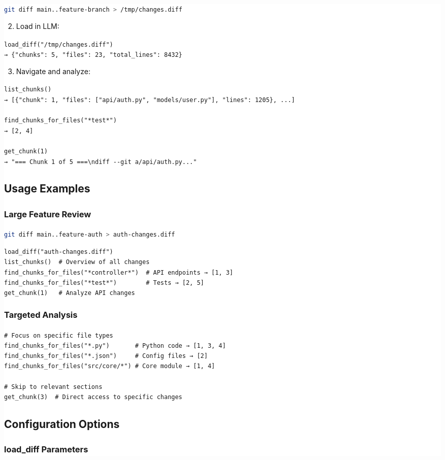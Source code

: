 ```bash
git diff main..feature-branch > /tmp/changes.diff
```

2. Load in LLM:

```
load_diff("/tmp/changes.diff")
→ {"chunks": 5, "files": 23, "total_lines": 8432}
```

3. Navigate and analyze:

```
list_chunks()
→ [{"chunk": 1, "files": ["api/auth.py", "models/user.py"], "lines": 1205}, ...]

find_chunks_for_files("*test*")
→ [2, 4]

get_chunk(1)
→ "=== Chunk 1 of 5 ===\ndiff --git a/api/auth.py..."
```

## Usage Examples

### Large Feature Review

```bash
git diff main..feature-auth > auth-changes.diff
```

```
load_diff("auth-changes.diff")
list_chunks()  # Overview of all changes
find_chunks_for_files("*controller*")  # API endpoints → [1, 3]
find_chunks_for_files("*test*")        # Tests → [2, 5]
get_chunk(1)   # Analyze API changes
```

### Targeted Analysis

```
# Focus on specific file types
find_chunks_for_files("*.py")       # Python code → [1, 3, 4]
find_chunks_for_files("*.json")     # Config files → [2]
find_chunks_for_files("src/core/*") # Core module → [1, 4]

# Skip to relevant sections
get_chunk(3)  # Direct access to specific changes
```

## Configuration Options

### load_diff Parameters
